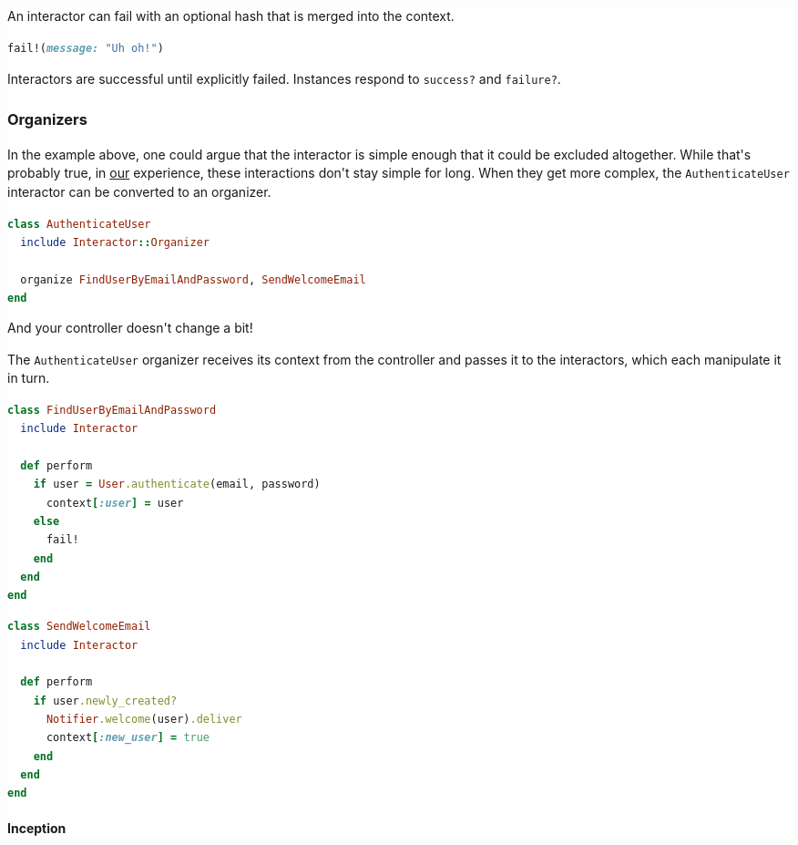 An interactor can fail with an optional hash that is merged into the context.

```ruby
fail!(message: "Uh oh!")
```

Interactors are successful until explicitly failed. Instances respond to `success?` and `failure?`.

### Organizers

In the example above, one could argue that the interactor is simple enough that it could be excluded altogether. While that's probably true, in [our](http://collectiveidea.com) experience, these interactions don't stay simple for long. When they get more complex, the `AuthenticateUser` interactor can be converted to an organizer.

```ruby
class AuthenticateUser
  include Interactor::Organizer

  organize FindUserByEmailAndPassword, SendWelcomeEmail
end
```

And your controller doesn't change a bit!

The `AuthenticateUser` organizer receives its context from the controller and passes it to the interactors, which each manipulate it in turn.

```ruby
class FindUserByEmailAndPassword
  include Interactor

  def perform
    if user = User.authenticate(email, password)
      context[:user] = user
    else
      fail!
    end
  end
end
```

```ruby
class SendWelcomeEmail
  include Interactor

  def perform
    if user.newly_created?
      Notifier.welcome(user).deliver
      context[:new_user] = true
    end
  end
end
```

#### Inception

